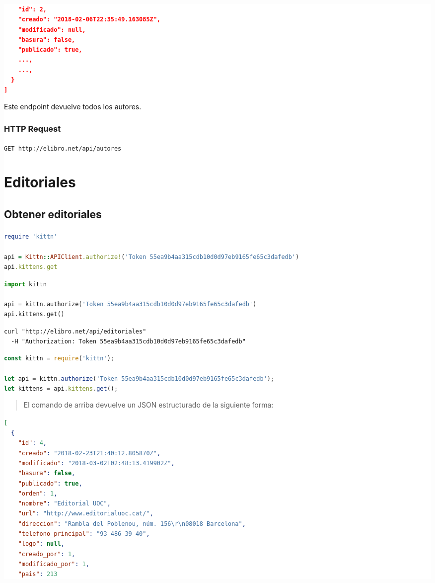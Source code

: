 ```json
    "id": 2,
    "creado": "2018-02-06T22:35:49.163085Z",
    "modificado": null,
    "basura": false,
    "publicado": true,
    ...,
    ...,
  }
]
```

Este endpoint devuelve todos los autores.

### HTTP Request

`GET http://elibro.net/api/autores`


# Editoriales

## Obtener editoriales

```ruby
require 'kittn'

api = Kittn::APIClient.authorize!('Token 55ea9b4aa315cdb10d0d97eb9165fe65c3dafedb')
api.kittens.get
```

```python
import kittn

api = kittn.authorize('Token 55ea9b4aa315cdb10d0d97eb9165fe65c3dafedb')
api.kittens.get()
```

```shell
curl "http://elibro.net/api/editoriales"
  -H "Authorization: Token 55ea9b4aa315cdb10d0d97eb9165fe65c3dafedb"
```

```javascript
const kittn = require('kittn');

let api = kittn.authorize('Token 55ea9b4aa315cdb10d0d97eb9165fe65c3dafedb');
let kittens = api.kittens.get();
```

> El comando de arriba devuelve un JSON estructurado de la siguiente forma:

```json
[
  {
    "id": 4,
    "creado": "2018-02-23T21:40:12.805870Z",
    "modificado": "2018-03-02T02:48:13.419902Z",
    "basura": false,
    "publicado": true,
    "orden": 1,
    "nombre": "Editorial UOC",
    "url": "http://www.editorialuoc.cat/",
    "direccion": "Rambla del Poblenou, núm. 156\r\n08018 Barcelona",
    "telefono_principal": "93 486 39 40",
    "logo": null,
    "creado_por": 1,
    "modificado_por": 1,
    "pais": 213
```